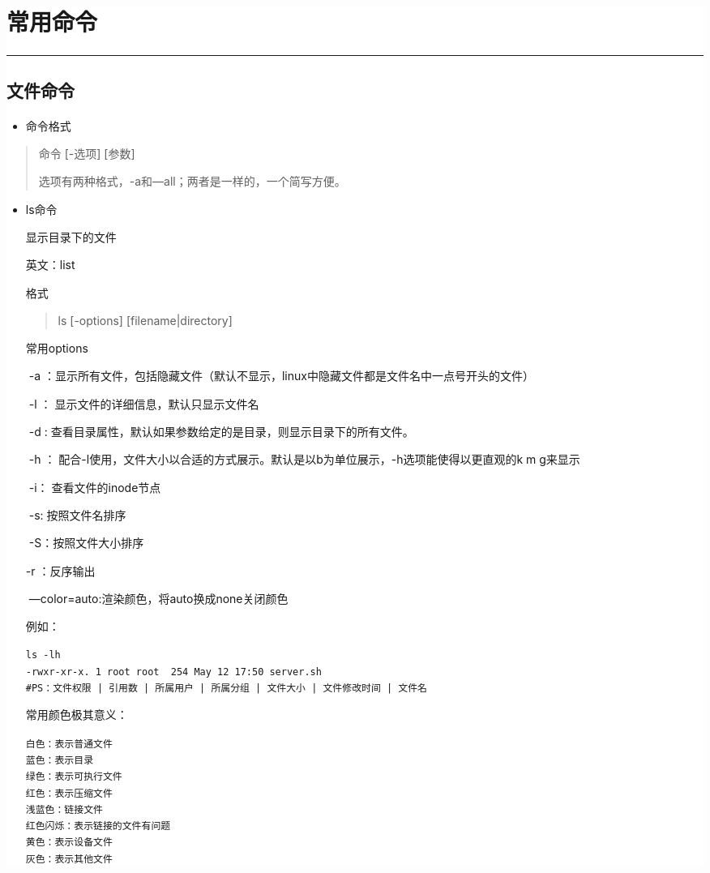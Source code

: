 # 常用命令

***

## 文件命令

* 命令格式

> 命令 [-选项] [参数]
>
> 选项有两种格式，-a和—all；两者是一样的，一个简写方便。

* ls命令

  显示目录下的文件

  英文：list

  格式

  > ls [-options] [filename|directory]

  常用options

  ​	-a ：显示所有文件，包括隐藏文件（默认不显示，linux中隐藏文件都是文件名中一点号开头的文件）

  ​    -l ： 显示文件的详细信息，默认只显示文件名

  ​	-d : 查看目录属性，默认如果参数给定的是目录，则显示目录下的所有文件。

  ​    -h ： 配合-l使用，文件大小以合适的方式展示。默认是以b为单位展示，-h选项能使得以更直观的k m g来显示

  ​	-i： 查看文件的inode节点

  ​	-s: 按照文件名排序

  ​    -S：按照文件大小排序

     -r ：反序输出

  ​	—color=auto:渲染颜色，将auto换成none关闭颜色

  例如：

  ```shell
  ls -lh
  -rwxr-xr-x. 1 root root  254 May 12 17:50 server.sh
  #PS：文件权限 | 引用数 | 所属用户 | 所属分组 | 文件大小 | 文件修改时间 | 文件名
  ```

  常用颜色极其意义：

  ```shell
  白色：表示普通文件
  蓝色：表示目录
  绿色：表示可执行文件
  红色：表示压缩文件
  浅蓝色：链接文件
  红色闪烁：表示链接的文件有问题
  黄色：表示设备文件
  灰色：表示其他文件
  ```
